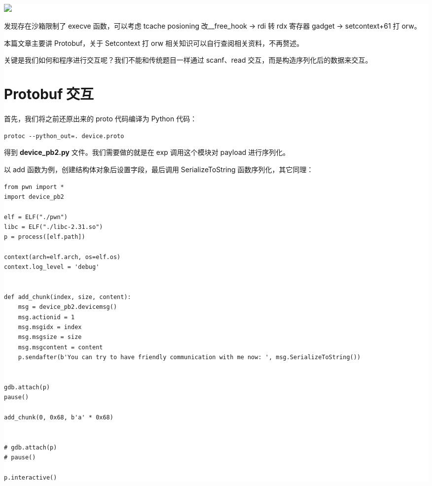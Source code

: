 ![](https://bbs.kanxue.com/upload/attach/202406/912098_2D85YHK995A365T.jpg)

发现存在沙箱限制了 execve 函数，可以考虑 tcache posioning 改__free_hook -> rdi 转 rdx 寄存器 gadget -> setcontext+61 打 orw。

本篇文章主要讲 Protobuf，关于 Setcontext 打 orw 相关知识可以自行查阅相关资料，不再赘述。

关键是我们如何和程序进行交互呢？我们不能和传统题目一样通过 scanf、read 交互，而是构造序列化后的数据来交互。

Protobuf 交互
===========

首先，我们将之前还原出来的 proto 代码编译为 Python 代码：

```
protoc --python_out=. device.proto

```

得到 **device_pb2.py** 文件。我们需要做的就是在 exp 调用这个模块对 payload 进行序列化。

以 add 函数为例，创建结构体对象后设置字段，最后调用 SerializeToString 函数序列化，其它同理：

```
from pwn import *
import device_pb2
 
elf = ELF("./pwn")
libc = ELF("./libc-2.31.so")
p = process([elf.path])
 
context(arch=elf.arch, os=elf.os)
context.log_level = 'debug'
 
 
def add_chunk(index, size, content):
    msg = device_pb2.devicemsg()
    msg.actionid = 1
    msg.msgidx = index
    msg.msgsize = size
    msg.msgcontent = content
    p.sendafter(b'You can try to have friendly communication with me now: ', msg.SerializeToString())
 
 
gdb.attach(p)
pause()
 
add_chunk(0, 0x68, b'a' * 0x68)
 
 
# gdb.attach(p)
# pause()
 
p.interactive()

```
